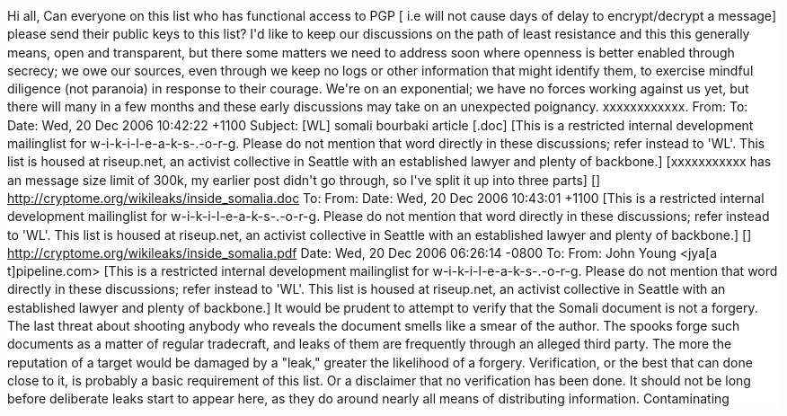 Hi all,
Can everyone on this list who has functional access to PGP [ i.e
will
not cause days of delay to encrypt/decrypt a message] please send
their public keys to this list? I'd like to keep our discussions on
the path of least resistance and this this generally means, open and
transparent, but there some matters we need to address soon where
openness is better enabled through secrecy; we owe our sources, even
through we keep no logs or other information that might identify
them, to exercise mindful diligence (not paranoia) in response to
their courage.
We're on an exponential; we have no forces working against us yet,
but there will many in a few months and these early discussions may
take on an unexpected poignancy.
xxxxxxxxxxxx.
From:
To:
Date: Wed, 20 Dec 2006 10:42:22 +1100
Subject: [WL] somali bourbaki article [.doc]
[This is a restricted internal development mailinglist for w-i-k-i-l-e-a-k-s-.-o-r-g.
Please do not mention that word directly in these discussions; refer
instead to 'WL'.
This list is housed at riseup.net, an activist collective in Seattle
with an established lawyer
and plenty of backbone.]
[xxxxxxxxxxx has an message size limit of 300k, my earlier post
didn't go through, so I've split it up into three parts]
[]
http://cryptome.org/wikileaks/inside_somalia.doc
To:
From:
Date: Wed, 20 Dec 2006 10:43:01 +1100
[This is a restricted internal development mailinglist for w-i-k-i-l-e-a-k-s-.-o-r-g.
Please do not mention that word directly in these discussions; refer
instead to 'WL'.
This list is housed at riseup.net, an activist collective in Seattle
with an established lawyer
and plenty of backbone.]
[] http://cryptome.org/wikileaks/inside_somalia.pdf
Date: Wed, 20 Dec 2006 06:26:14 -0800
To:
From: John Young <jya[a t]pipeline.com>
[This is a restricted internal development mailinglist for w-i-k-i-l-e-a-k-s-.-o-r-g.
Please do not mention that word directly in these discussions; refer
instead to 'WL'.
This list is housed at riseup.net, an activist collective in Seattle
with an established lawyer
and plenty of backbone.]
It would be prudent to attempt to verify that the Somali document
is not a forgery. The last threat about shooting anybody who reveals
the document smells like a smear of the author.
The spooks forge such documents as a matter of regular tradecraft,
and leaks of them are frequently through an alleged third party. The
more the reputation of a target would be damaged by a "leak,"
greater
the likelihood of a forgery.
Verification, or the best that can done close to it, is probably
a basic requirement of this list. Or a disclaimer that no
verification
has been done.
It should not be long before deliberate leaks start to appear here,
as
they do around nearly all means of distributing information.
Contaminating